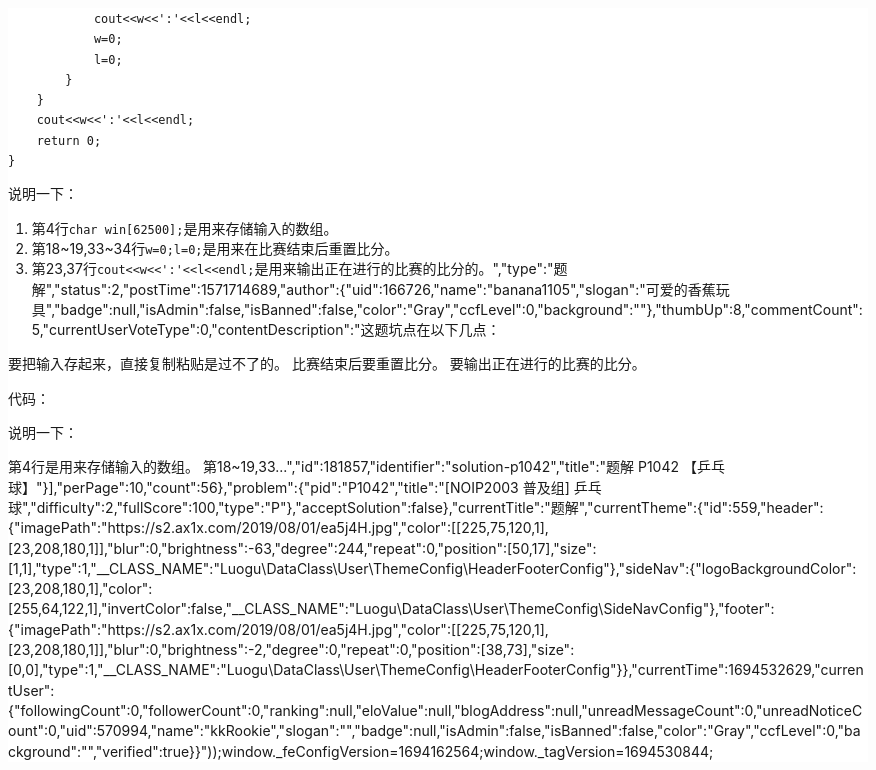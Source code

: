 ```","type":"题解","status":2,"postTime":1526011857,"author":{"uid":98392,"name":"continued258","slogan":"","badge":null,"isAdmin":false,"isBanned":false,"color":"Gray","ccfLevel":0,"background":""},"thumbUp":10,"commentCount":13,"currentUserVoteType":0,"contentDescription":"java版代码
			cout<<w<<':'<<l<<endl;
			w=0;
			l=0;
		}
	}
	cout<<w<<':'<<l<<endl;
	return 0;
}
```
说明一下：
1. 第4行`char win[62500];`是用来存储输入的数组。
2. 第18~19,33~34行`w=0;l=0;`是用来在比赛结束后重置比分。
3. 第23,37行`cout<<w<<':'<<l<<endl;`是用来输出正在进行的比赛的比分的。","type":"题解","status":2,"postTime":1571714689,"author":{"uid":166726,"name":"banana1105","slogan":"可爱的香蕉玩具","badge":null,"isAdmin":false,"isBanned":false,"color":"Gray","ccfLevel":0,"background":""},"thumbUp":8,"commentCount":5,"currentUserVoteType":0,"contentDescription":"这题坑点在以下几点：

要把输入存起来，直接复制粘贴是过不了的。
比赛结束后要重置比分。
要输出正在进行的比赛的比分。

代码：

说明一下：

第4行是用来存储输入的数组。
第18~19,33...","id":181857,"identifier":"solution-p1042","title":"题解 P1042 【乒乓球】"}],"perPage":10,"count":56},"problem":{"pid":"P1042","title":"[NOIP2003 普及组] 乒乓球","difficulty":2,"fullScore":100,"type":"P"},"acceptSolution":false},"currentTitle":"题解","currentTheme":{"id":559,"header":{"imagePath":"https:\/\/s2.ax1x.com\/2019\/08\/01\/ea5j4H.jpg","color":[[225,75,120,1],[23,208,180,1]],"blur":0,"brightness":-63,"degree":244,"repeat":0,"position":[50,17],"size":[1,1],"type":1,"__CLASS_NAME":"Luogu\DataClass\User\ThemeConfig\HeaderFooterConfig"},"sideNav":{"logoBackgroundColor":[23,208,180,1],"color":[255,64,122,1],"invertColor":false,"__CLASS_NAME":"Luogu\DataClass\User\ThemeConfig\SideNavConfig"},"footer":{"imagePath":"https:\/\/s2.ax1x.com\/2019\/08\/01\/ea5j4H.jpg","color":[[225,75,120,1],[23,208,180,1]],"blur":0,"brightness":-2,"degree":0,"repeat":0,"position":[38,73],"size":[0,0],"type":1,"__CLASS_NAME":"Luogu\DataClass\User\ThemeConfig\HeaderFooterConfig"}},"currentTime":1694532629,"currentUser":{"followingCount":0,"followerCount":0,"ranking":null,"eloValue":null,"blogAddress":null,"unreadMessageCount":0,"unreadNoticeCount":0,"uid":570994,"name":"kkRookie","slogan":"","badge":null,"isAdmin":false,"isBanned":false,"color":"Gray","ccfLevel":0,"background":"","verified":true}}"));window._feConfigVersion=1694162564;window._tagVersion=1694530844;